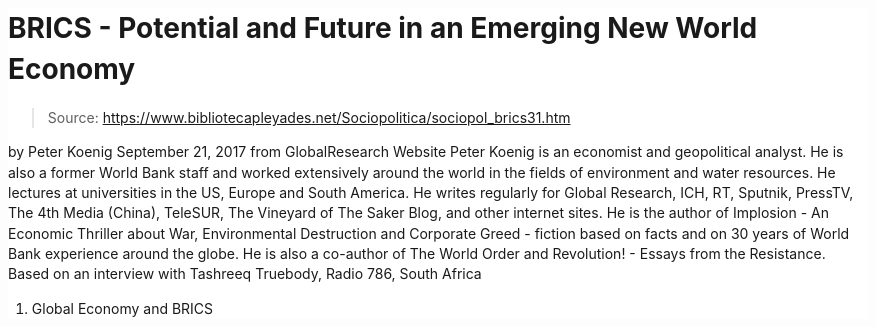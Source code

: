 # BRICS - Potential and Future in an Emerging New World Economy

> Source: https://www.bibliotecapleyades.net/Sociopolitica/sociopol_brics31.htm

by Peter Koenig September 21, 2017
from GlobalResearch Website
Peter Koenig is an economist
and geopolitical analyst.
He is also a former World Bank staff and worked extensively around the world in the fields of environment and water resources. He lectures at universities in the US, Europe and South America.
He writes regularly for Global Research, ICH, RT, Sputnik, PressTV, The 4th Media (China), TeleSUR, The Vineyard of The Saker Blog,
and other internet sites.
He is the author of Implosion - An Economic Thriller about War, Environmental Destruction and Corporate Greed - fiction based on facts and on 30 years of World Bank experience around the globe.
He is also a co-author of The World Order and Revolution! - Essays from the Resistance.
Based on an interview with
Tashreeq Truebody, Radio 786,
South Africa
1. Global Economy and BRICS